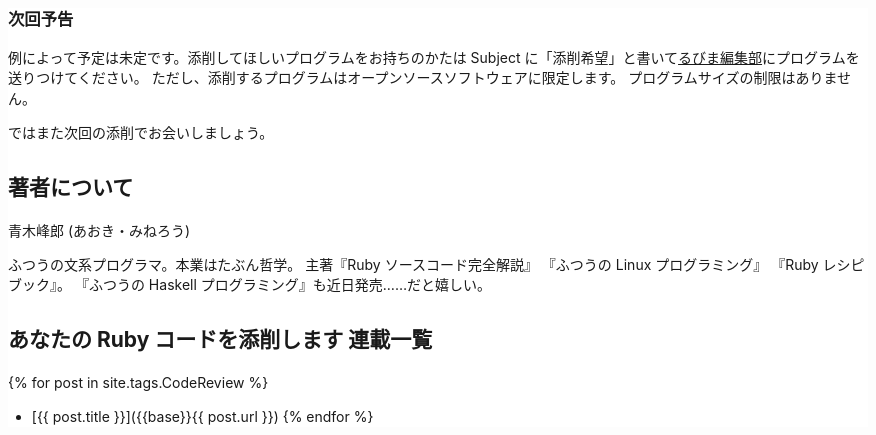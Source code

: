 
### 次回予告

例によって予定は未定です。添削してほしいプログラムをお持ちのかたは
Subject に「添削希望」と書いて[るびま編集部](mailto:magazine@ruby-no-kai.org)にプログラムを送りつけてください。
ただし、添削するプログラムはオープンソースソフトウェアに限定します。
プログラムサイズの制限はありません。

ではまた次回の添削でお会いしましょう。

## 著者について

青木峰郎 (あおき・みねろう)

ふつうの文系プログラマ。本業はたぶん哲学。
主著『Ruby ソースコード完全解説』
『ふつうの Linux プログラミング』
『Ruby レシピブック』。
『ふつうの Haskell プログラミング』も近日発売……だと嬉しい。

## あなたの Ruby コードを添削します 連載一覧

{% for post in site.tags.CodeReview %}
  - [{{ post.title }}]({{base}}{{ post.url }})
{% endfor %}


